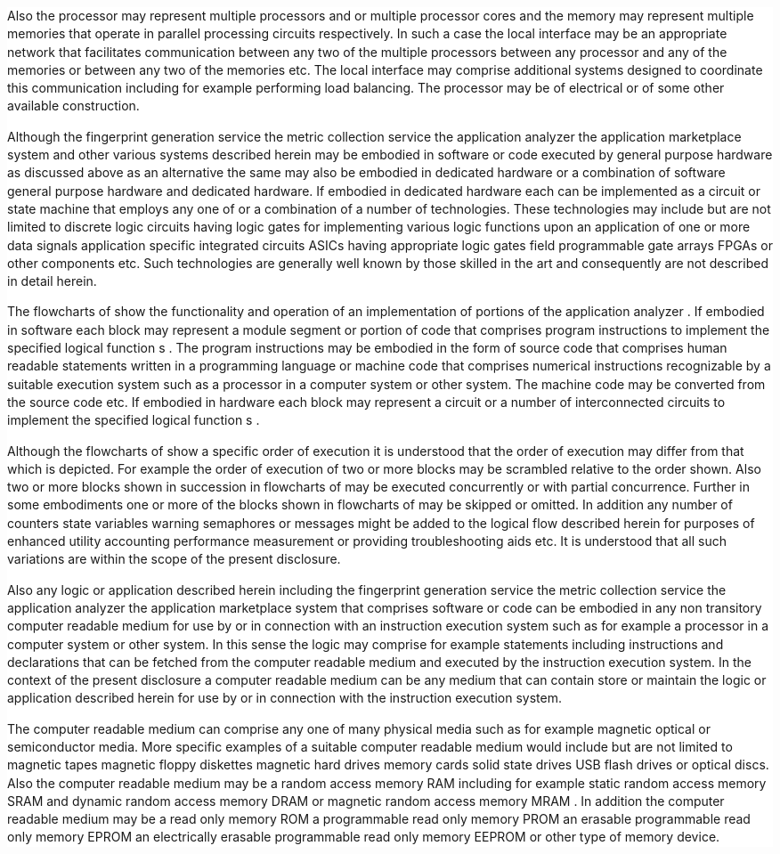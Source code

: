Also the processor may represent multiple processors and or multiple processor cores and the memory may represent multiple memories that operate in parallel processing circuits respectively. In such a case the local interface may be an appropriate network that facilitates communication between any two of the multiple processors between any processor and any of the memories or between any two of the memories etc. The local interface may comprise additional systems designed to coordinate this communication including for example performing load balancing. The processor may be of electrical or of some other available construction.

Although the fingerprint generation service the metric collection service the application analyzer the application marketplace system and other various systems described herein may be embodied in software or code executed by general purpose hardware as discussed above as an alternative the same may also be embodied in dedicated hardware or a combination of software general purpose hardware and dedicated hardware. If embodied in dedicated hardware each can be implemented as a circuit or state machine that employs any one of or a combination of a number of technologies. These technologies may include but are not limited to discrete logic circuits having logic gates for implementing various logic functions upon an application of one or more data signals application specific integrated circuits ASICs having appropriate logic gates field programmable gate arrays FPGAs or other components etc. Such technologies are generally well known by those skilled in the art and consequently are not described in detail herein.

The flowcharts of show the functionality and operation of an implementation of portions of the application analyzer . If embodied in software each block may represent a module segment or portion of code that comprises program instructions to implement the specified logical function s . The program instructions may be embodied in the form of source code that comprises human readable statements written in a programming language or machine code that comprises numerical instructions recognizable by a suitable execution system such as a processor in a computer system or other system. The machine code may be converted from the source code etc. If embodied in hardware each block may represent a circuit or a number of interconnected circuits to implement the specified logical function s .

Although the flowcharts of show a specific order of execution it is understood that the order of execution may differ from that which is depicted. For example the order of execution of two or more blocks may be scrambled relative to the order shown. Also two or more blocks shown in succession in flowcharts of may be executed concurrently or with partial concurrence. Further in some embodiments one or more of the blocks shown in flowcharts of may be skipped or omitted. In addition any number of counters state variables warning semaphores or messages might be added to the logical flow described herein for purposes of enhanced utility accounting performance measurement or providing troubleshooting aids etc. It is understood that all such variations are within the scope of the present disclosure.

Also any logic or application described herein including the fingerprint generation service the metric collection service the application analyzer the application marketplace system that comprises software or code can be embodied in any non transitory computer readable medium for use by or in connection with an instruction execution system such as for example a processor in a computer system or other system. In this sense the logic may comprise for example statements including instructions and declarations that can be fetched from the computer readable medium and executed by the instruction execution system. In the context of the present disclosure a computer readable medium can be any medium that can contain store or maintain the logic or application described herein for use by or in connection with the instruction execution system.

The computer readable medium can comprise any one of many physical media such as for example magnetic optical or semiconductor media. More specific examples of a suitable computer readable medium would include but are not limited to magnetic tapes magnetic floppy diskettes magnetic hard drives memory cards solid state drives USB flash drives or optical discs. Also the computer readable medium may be a random access memory RAM including for example static random access memory SRAM and dynamic random access memory DRAM or magnetic random access memory MRAM . In addition the computer readable medium may be a read only memory ROM a programmable read only memory PROM an erasable programmable read only memory EPROM an electrically erasable programmable read only memory EEPROM or other type of memory device.
